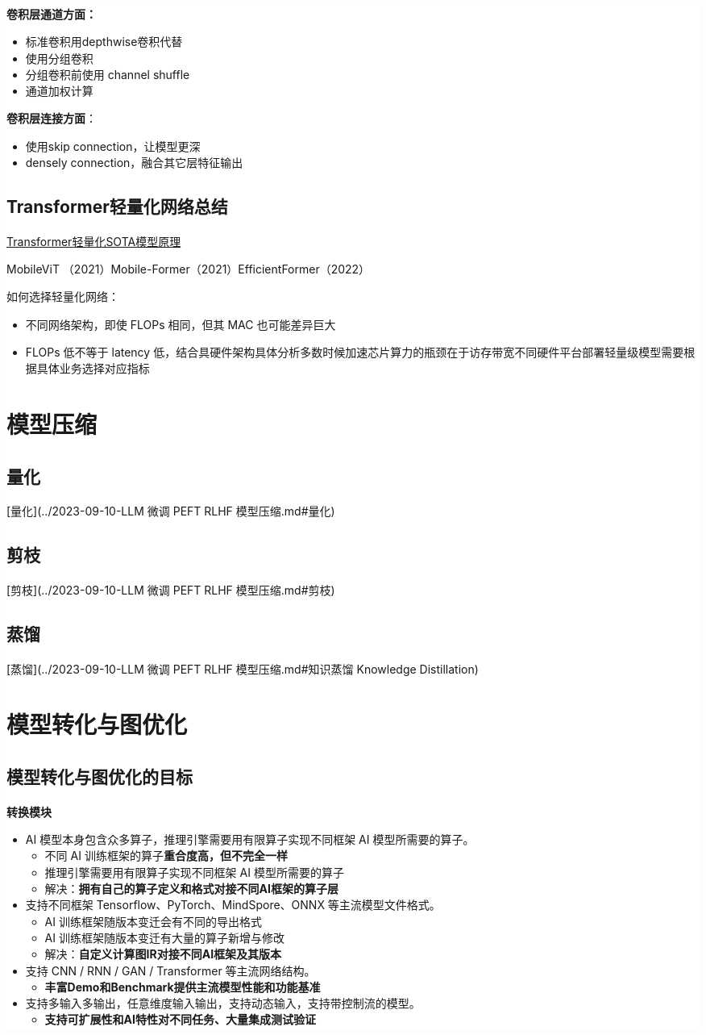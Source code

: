**卷积层通道方面：**

- 标准卷积用depthwise卷积代替
- 使用分组卷积
- 分组卷积前使用 channel shuffle
- 通道加权计算

**卷积层连接方面**：

- 使用skip connection，让模型更深
- densely connection，融合其它层特征输出

## Transformer轻量化网络总结

[Transformer轻量化SOTA模型原理](https://www.bilibili.com/video/BV19d4y1V7ou/?p=4&spm_id_from=pageDriver)

MobileViT （2021）Mobile-Former（2021）EfficientFormer（2022）

如何选择轻量化网络：

- 不同网络架构，即使 FLOPs 相同，但其 MAC 也可能差异巨大

- FLOPs 低不等于 latency 低，结合具硬件架构具体分析多数时候加速芯片算力的瓶颈在于访存带宽不同硬件平台部署轻量级模型需要根据具体业务选择对应指标

# 模型压缩

## 量化

[量化](../2023-09-10-LLM 微调  PEFT RLHF 模型压缩.md#量化)

## 剪枝

[剪枝](../2023-09-10-LLM 微调  PEFT RLHF 模型压缩.md#剪枝)

## 蒸馏

[蒸馏](../2023-09-10-LLM 微调  PEFT RLHF 模型压缩.md#知识蒸馏 Knowledge Distillation)

# 模型转化与图优化



## 模型转化与图优化的目标

**转换模块**

- AI 模型本身包含众多算子，推理引擎需要用有限算子实现不同框架 AI 模型所需要的算子。
  - 不同 AI 训练框架的算子**重合度高，但不完全一样**
  - 推理引擎需要用有限算子实现不同框架 AI 模型所需要的算子
  - 解决：**拥有自己的算子定义和格式对接不同AI框架的算子层**
- 支持不同框架 Tensorflow、PyTorch、MindSpore、ONNX 等主流模型文件格式。
  - AI 训练框架随版本变迁会有不同的导出格式
  - AI 训练框架随版本变迁有大量的算子新增与修改
  - 解决：**自定义计算图IR对接不同AI框架及其版本**
- 支持 CNN / RNN / GAN / Transformer 等主流网络结构。
  - **丰富Demo和Benchmark提供主流模型性能和功能基准**
- 支持多输入多输出，任意维度输入输出，支持动态输入，支持带控制流的模型。
  - **支持可扩展性和AI特性对不同任务、大量集成测试验证**
